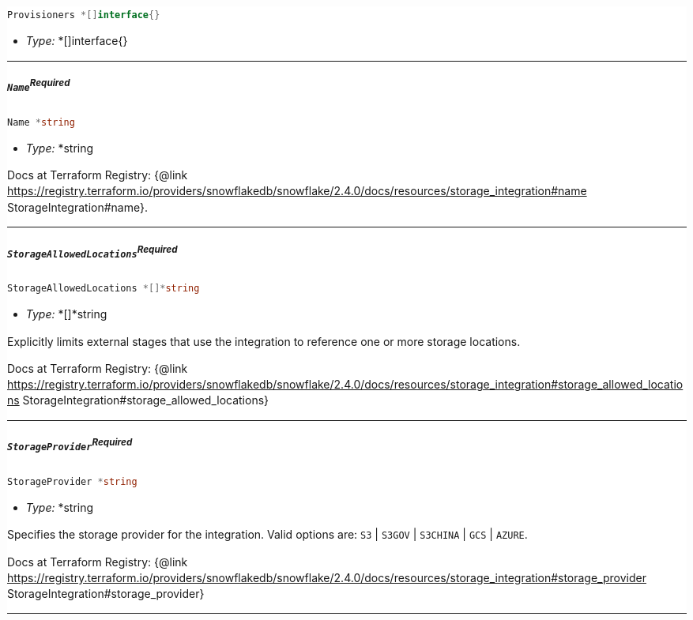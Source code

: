 ```go
Provisioners *[]interface{}
```

- *Type:* *[]interface{}

---

##### `Name`<sup>Required</sup> <a name="Name" id="@cdktf/provider-snowflake.storageIntegration.StorageIntegrationConfig.property.name"></a>

```go
Name *string
```

- *Type:* *string

Docs at Terraform Registry: {@link https://registry.terraform.io/providers/snowflakedb/snowflake/2.4.0/docs/resources/storage_integration#name StorageIntegration#name}.

---

##### `StorageAllowedLocations`<sup>Required</sup> <a name="StorageAllowedLocations" id="@cdktf/provider-snowflake.storageIntegration.StorageIntegrationConfig.property.storageAllowedLocations"></a>

```go
StorageAllowedLocations *[]*string
```

- *Type:* *[]*string

Explicitly limits external stages that use the integration to reference one or more storage locations.

Docs at Terraform Registry: {@link https://registry.terraform.io/providers/snowflakedb/snowflake/2.4.0/docs/resources/storage_integration#storage_allowed_locations StorageIntegration#storage_allowed_locations}

---

##### `StorageProvider`<sup>Required</sup> <a name="StorageProvider" id="@cdktf/provider-snowflake.storageIntegration.StorageIntegrationConfig.property.storageProvider"></a>

```go
StorageProvider *string
```

- *Type:* *string

Specifies the storage provider for the integration. Valid options are: `S3` | `S3GOV` | `S3CHINA` | `GCS` | `AZURE`.

Docs at Terraform Registry: {@link https://registry.terraform.io/providers/snowflakedb/snowflake/2.4.0/docs/resources/storage_integration#storage_provider StorageIntegration#storage_provider}

---
